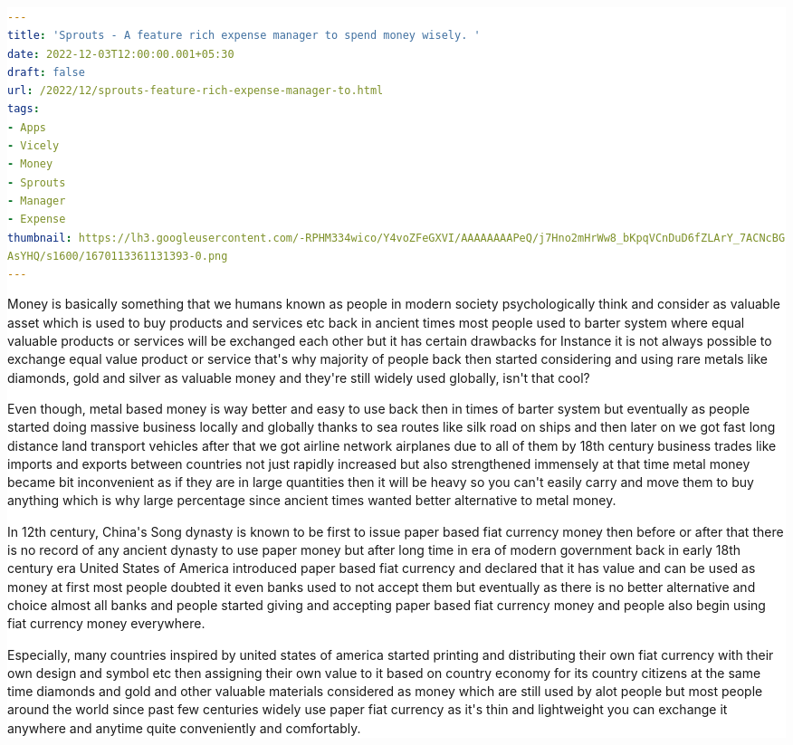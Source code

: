 ```yaml
---
title: 'Sprouts - A feature rich expense manager to spend money wisely. '
date: 2022-12-03T12:00:00.001+05:30
draft: false
url: /2022/12/sprouts-feature-rich-expense-manager-to.html
tags: 
- Apps
- Vicely
- Money
- Sprouts
- Manager
- Expense
thumbnail: https://lh3.googleusercontent.com/-RPHM334wico/Y4voZFeGXVI/AAAAAAAAPeQ/j7Hno2mHrWw8_bKpqVCnDuD6fZLArY_7ACNcBGAsYHQ/s1600/1670113361131393-0.png
---
```


  

  

Money is basically something that we humans known as people in modern society psychologically think and consider as valuable asset which is used to buy products and services etc back in ancient times most people used to barter system where equal valuable products or services will be exchanged each other but it has certain drawbacks for Instance it is not always possible to exchange equal value product or service that's why majority of people back then started considering and using rare metals like diamonds, gold and silver as valuable money and they're still widely used globally, isn't that cool?

  
  

Even though, metal based money is way better and easy to use back then in times of barter system but eventually as people started doing massive business locally and globally thanks to sea routes like silk road on ships and then later on we got fast long distance land transport vehicles after that we got airline network airplanes due to all of them by 18th century business trades like imports and exports between countries not just rapidly increased but also strengthened immensely at that time metal money became bit inconvenient as if they are in large quantities then it will be heavy so you can't easily carry and move them to buy anything which is why large percentage since ancient times wanted better alternative to metal money.

  

In 12th century, China's Song dynasty is known to be first to issue paper based fiat currency money then before or after that there is no record of any ancient dynasty to use paper money but after long time in era of modern government back in early 18th century era United States of America introduced paper based fiat currency and declared that it has value and can be used as money at first most people doubted it even banks used to not accept them but eventually as there is no better alternative and choice almost all banks and people started giving and accepting paper based fiat currency money and people also begin using fiat currency money everywhere.

  

Especially, many countries inspired by united states of america started printing and distributing their own fiat currency with their own design and symbol etc then assigning their own value to it based on country economy for its country citizens at the same time diamonds and gold and other valuable materials considered as money which are still used by alot people but most people around the world since past few centuries widely use paper fiat currency as it's thin and lightweight you can exchange it anywhere and anytime quite conveniently and comfortably.
